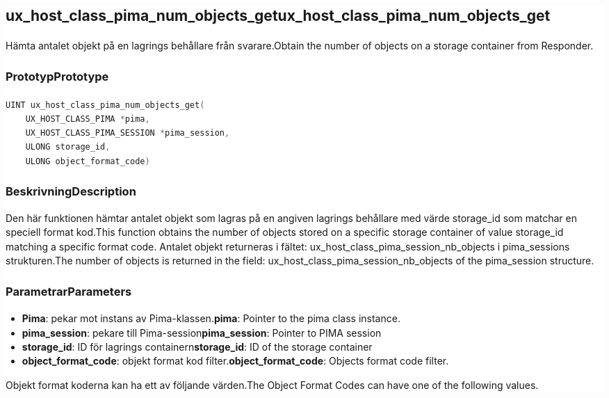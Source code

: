 ## <a name="ux_host_class_pima_num_objects_get"></a><span data-ttu-id="b3b25-358">ux_host_class_pima_num_objects_get</span><span class="sxs-lookup"><span data-stu-id="b3b25-358">ux_host_class_pima_num_objects_get</span></span>

<span data-ttu-id="b3b25-359">Hämta antalet objekt på en lagrings behållare från svarare.</span><span class="sxs-lookup"><span data-stu-id="b3b25-359">Obtain the number of objects on a storage container from Responder.</span></span>

### <a name="prototype"></a><span data-ttu-id="b3b25-360">Prototyp</span><span class="sxs-lookup"><span data-stu-id="b3b25-360">Prototype</span></span>

```C
UINT ux_host_class_pima_num_objects_get(
    UX_HOST_CLASS_PIMA *pima,
    UX_HOST_CLASS_PIMA_SESSION *pima_session,
    ULONG storage_id,
    ULONG object_format_code)
```

### <a name="description"></a><span data-ttu-id="b3b25-361">Beskrivning</span><span class="sxs-lookup"><span data-stu-id="b3b25-361">Description</span></span>

<span data-ttu-id="b3b25-362">Den här funktionen hämtar antalet objekt som lagras på en angiven lagrings behållare med värde storage_id som matchar en speciell format kod.</span><span class="sxs-lookup"><span data-stu-id="b3b25-362">This function obtains the number of objects stored on a specific storage container of value storage_id matching a specific format code.</span></span> <span data-ttu-id="b3b25-363">Antalet objekt returneras i fältet: ux_host_class_pima_session_nb_objects i pima_sessions strukturen.</span><span class="sxs-lookup"><span data-stu-id="b3b25-363">The number of objects is returned in the field: ux_host_class_pima_session_nb_objects of the pima_session structure.</span></span>

### <a name="parameters"></a><span data-ttu-id="b3b25-364">Parametrar</span><span class="sxs-lookup"><span data-stu-id="b3b25-364">Parameters</span></span>

- <span data-ttu-id="b3b25-365">**Pima**: pekar mot instans av Pima-klassen.</span><span class="sxs-lookup"><span data-stu-id="b3b25-365">**pima**: Pointer to the pima class instance.</span></span>
- <span data-ttu-id="b3b25-366">**pima_session**: pekare till Pima-session</span><span class="sxs-lookup"><span data-stu-id="b3b25-366">**pima_session**: Pointer to PIMA session</span></span>
- <span data-ttu-id="b3b25-367">**storage_id**: ID för lagrings containern</span><span class="sxs-lookup"><span data-stu-id="b3b25-367">**storage_id**: ID of the storage container</span></span>
- <span data-ttu-id="b3b25-368">**object_format_code**: objekt format kod filter.</span><span class="sxs-lookup"><span data-stu-id="b3b25-368">**object_format_code**: Objects format code filter.</span></span>

<span data-ttu-id="b3b25-369">Objekt format koderna kan ha ett av följande värden.</span><span class="sxs-lookup"><span data-stu-id="b3b25-369">The Object Format Codes can have one of the following values.</span></span>
